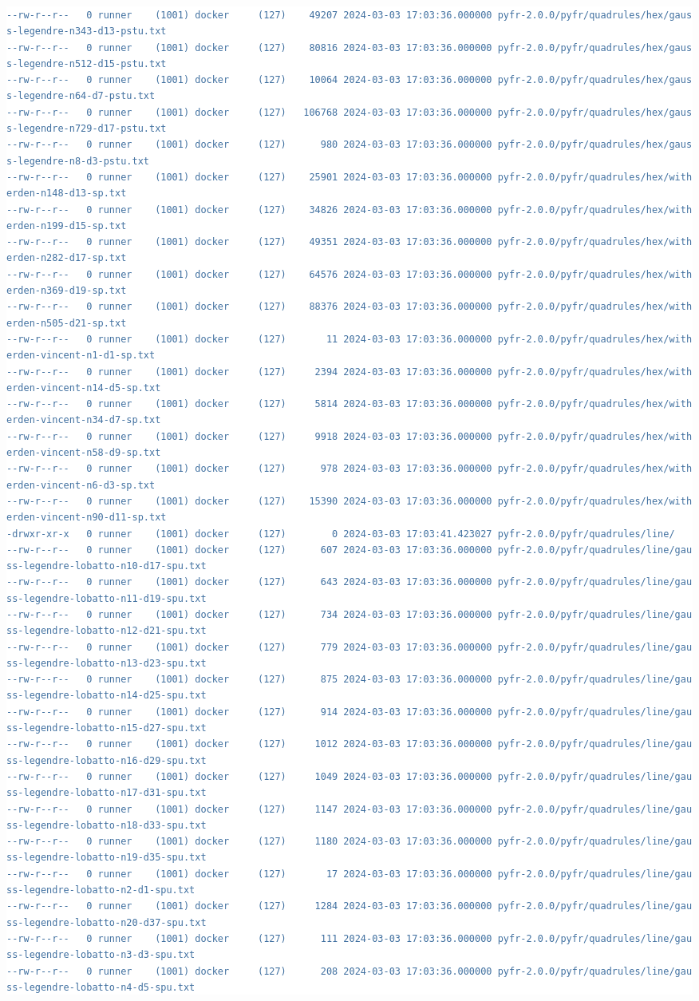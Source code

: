 ```diff
--rw-r--r--   0 runner    (1001) docker     (127)    49207 2024-03-03 17:03:36.000000 pyfr-2.0.0/pyfr/quadrules/hex/gauss-legendre-n343-d13-pstu.txt
--rw-r--r--   0 runner    (1001) docker     (127)    80816 2024-03-03 17:03:36.000000 pyfr-2.0.0/pyfr/quadrules/hex/gauss-legendre-n512-d15-pstu.txt
--rw-r--r--   0 runner    (1001) docker     (127)    10064 2024-03-03 17:03:36.000000 pyfr-2.0.0/pyfr/quadrules/hex/gauss-legendre-n64-d7-pstu.txt
--rw-r--r--   0 runner    (1001) docker     (127)   106768 2024-03-03 17:03:36.000000 pyfr-2.0.0/pyfr/quadrules/hex/gauss-legendre-n729-d17-pstu.txt
--rw-r--r--   0 runner    (1001) docker     (127)      980 2024-03-03 17:03:36.000000 pyfr-2.0.0/pyfr/quadrules/hex/gauss-legendre-n8-d3-pstu.txt
--rw-r--r--   0 runner    (1001) docker     (127)    25901 2024-03-03 17:03:36.000000 pyfr-2.0.0/pyfr/quadrules/hex/witherden-n148-d13-sp.txt
--rw-r--r--   0 runner    (1001) docker     (127)    34826 2024-03-03 17:03:36.000000 pyfr-2.0.0/pyfr/quadrules/hex/witherden-n199-d15-sp.txt
--rw-r--r--   0 runner    (1001) docker     (127)    49351 2024-03-03 17:03:36.000000 pyfr-2.0.0/pyfr/quadrules/hex/witherden-n282-d17-sp.txt
--rw-r--r--   0 runner    (1001) docker     (127)    64576 2024-03-03 17:03:36.000000 pyfr-2.0.0/pyfr/quadrules/hex/witherden-n369-d19-sp.txt
--rw-r--r--   0 runner    (1001) docker     (127)    88376 2024-03-03 17:03:36.000000 pyfr-2.0.0/pyfr/quadrules/hex/witherden-n505-d21-sp.txt
--rw-r--r--   0 runner    (1001) docker     (127)       11 2024-03-03 17:03:36.000000 pyfr-2.0.0/pyfr/quadrules/hex/witherden-vincent-n1-d1-sp.txt
--rw-r--r--   0 runner    (1001) docker     (127)     2394 2024-03-03 17:03:36.000000 pyfr-2.0.0/pyfr/quadrules/hex/witherden-vincent-n14-d5-sp.txt
--rw-r--r--   0 runner    (1001) docker     (127)     5814 2024-03-03 17:03:36.000000 pyfr-2.0.0/pyfr/quadrules/hex/witherden-vincent-n34-d7-sp.txt
--rw-r--r--   0 runner    (1001) docker     (127)     9918 2024-03-03 17:03:36.000000 pyfr-2.0.0/pyfr/quadrules/hex/witherden-vincent-n58-d9-sp.txt
--rw-r--r--   0 runner    (1001) docker     (127)      978 2024-03-03 17:03:36.000000 pyfr-2.0.0/pyfr/quadrules/hex/witherden-vincent-n6-d3-sp.txt
--rw-r--r--   0 runner    (1001) docker     (127)    15390 2024-03-03 17:03:36.000000 pyfr-2.0.0/pyfr/quadrules/hex/witherden-vincent-n90-d11-sp.txt
-drwxr-xr-x   0 runner    (1001) docker     (127)        0 2024-03-03 17:03:41.423027 pyfr-2.0.0/pyfr/quadrules/line/
--rw-r--r--   0 runner    (1001) docker     (127)      607 2024-03-03 17:03:36.000000 pyfr-2.0.0/pyfr/quadrules/line/gauss-legendre-lobatto-n10-d17-spu.txt
--rw-r--r--   0 runner    (1001) docker     (127)      643 2024-03-03 17:03:36.000000 pyfr-2.0.0/pyfr/quadrules/line/gauss-legendre-lobatto-n11-d19-spu.txt
--rw-r--r--   0 runner    (1001) docker     (127)      734 2024-03-03 17:03:36.000000 pyfr-2.0.0/pyfr/quadrules/line/gauss-legendre-lobatto-n12-d21-spu.txt
--rw-r--r--   0 runner    (1001) docker     (127)      779 2024-03-03 17:03:36.000000 pyfr-2.0.0/pyfr/quadrules/line/gauss-legendre-lobatto-n13-d23-spu.txt
--rw-r--r--   0 runner    (1001) docker     (127)      875 2024-03-03 17:03:36.000000 pyfr-2.0.0/pyfr/quadrules/line/gauss-legendre-lobatto-n14-d25-spu.txt
--rw-r--r--   0 runner    (1001) docker     (127)      914 2024-03-03 17:03:36.000000 pyfr-2.0.0/pyfr/quadrules/line/gauss-legendre-lobatto-n15-d27-spu.txt
--rw-r--r--   0 runner    (1001) docker     (127)     1012 2024-03-03 17:03:36.000000 pyfr-2.0.0/pyfr/quadrules/line/gauss-legendre-lobatto-n16-d29-spu.txt
--rw-r--r--   0 runner    (1001) docker     (127)     1049 2024-03-03 17:03:36.000000 pyfr-2.0.0/pyfr/quadrules/line/gauss-legendre-lobatto-n17-d31-spu.txt
--rw-r--r--   0 runner    (1001) docker     (127)     1147 2024-03-03 17:03:36.000000 pyfr-2.0.0/pyfr/quadrules/line/gauss-legendre-lobatto-n18-d33-spu.txt
--rw-r--r--   0 runner    (1001) docker     (127)     1180 2024-03-03 17:03:36.000000 pyfr-2.0.0/pyfr/quadrules/line/gauss-legendre-lobatto-n19-d35-spu.txt
--rw-r--r--   0 runner    (1001) docker     (127)       17 2024-03-03 17:03:36.000000 pyfr-2.0.0/pyfr/quadrules/line/gauss-legendre-lobatto-n2-d1-spu.txt
--rw-r--r--   0 runner    (1001) docker     (127)     1284 2024-03-03 17:03:36.000000 pyfr-2.0.0/pyfr/quadrules/line/gauss-legendre-lobatto-n20-d37-spu.txt
--rw-r--r--   0 runner    (1001) docker     (127)      111 2024-03-03 17:03:36.000000 pyfr-2.0.0/pyfr/quadrules/line/gauss-legendre-lobatto-n3-d3-spu.txt
--rw-r--r--   0 runner    (1001) docker     (127)      208 2024-03-03 17:03:36.000000 pyfr-2.0.0/pyfr/quadrules/line/gauss-legendre-lobatto-n4-d5-spu.txt
```